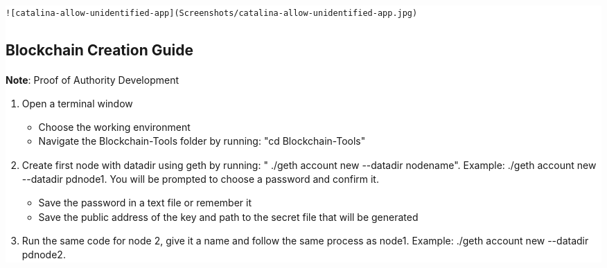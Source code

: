     ![catalina-allow-unidentified-app](Screenshots/catalina-allow-unidentified-app.jpg)

## Blockchain Creation Guide

**Note**: Proof of Authority Development

1. Open a terminal window
   - Choose the working environment
   - Navigate the Blockchain-Tools folder by running:  "cd Blockchain-Tools"
 
2. Create first node with datadir using geth by running: " ./geth account new --datadir nodename". Example: ./geth account new --datadir pdnode1. You will be prompted to choose a password and confirm it.
   - Save the password in a text file or remember it
   - Save the public address of the key and path to the secret file that will be generated
 
3. Run the same code for node 2, give it a name and follow the same process as node1. Example: ./geth account new --datadir pdnode2.
